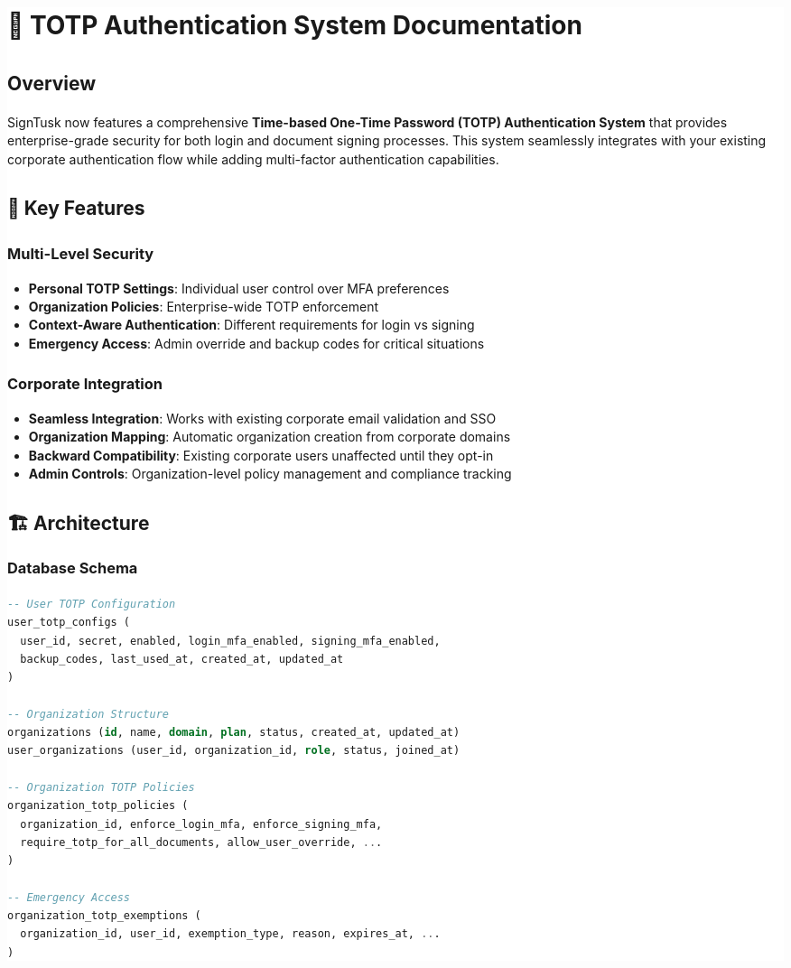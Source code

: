 # 🔐 TOTP Authentication System Documentation

## Overview

SignTusk now features a comprehensive **Time-based One-Time Password (TOTP) Authentication System** that provides enterprise-grade security for both login and document signing processes. This system seamlessly integrates with your existing corporate authentication flow while adding multi-factor authentication capabilities.

## 🎯 Key Features

### **Multi-Level Security**
- **Personal TOTP Settings**: Individual user control over MFA preferences
- **Organization Policies**: Enterprise-wide TOTP enforcement
- **Context-Aware Authentication**: Different requirements for login vs signing
- **Emergency Access**: Admin override and backup codes for critical situations

### **Corporate Integration**
- **Seamless Integration**: Works with existing corporate email validation and SSO
- **Organization Mapping**: Automatic organization creation from corporate domains
- **Backward Compatibility**: Existing corporate users unaffected until they opt-in
- **Admin Controls**: Organization-level policy management and compliance tracking

## 🏗️ Architecture

### **Database Schema**
```sql
-- User TOTP Configuration
user_totp_configs (
  user_id, secret, enabled, login_mfa_enabled, signing_mfa_enabled,
  backup_codes, last_used_at, created_at, updated_at
)

-- Organization Structure
organizations (id, name, domain, plan, status, created_at, updated_at)
user_organizations (user_id, organization_id, role, status, joined_at)

-- Organization TOTP Policies
organization_totp_policies (
  organization_id, enforce_login_mfa, enforce_signing_mfa,
  require_totp_for_all_documents, allow_user_override, ...
)

-- Emergency Access
organization_totp_exemptions (
  organization_id, user_id, exemption_type, reason, expires_at, ...
)
```
